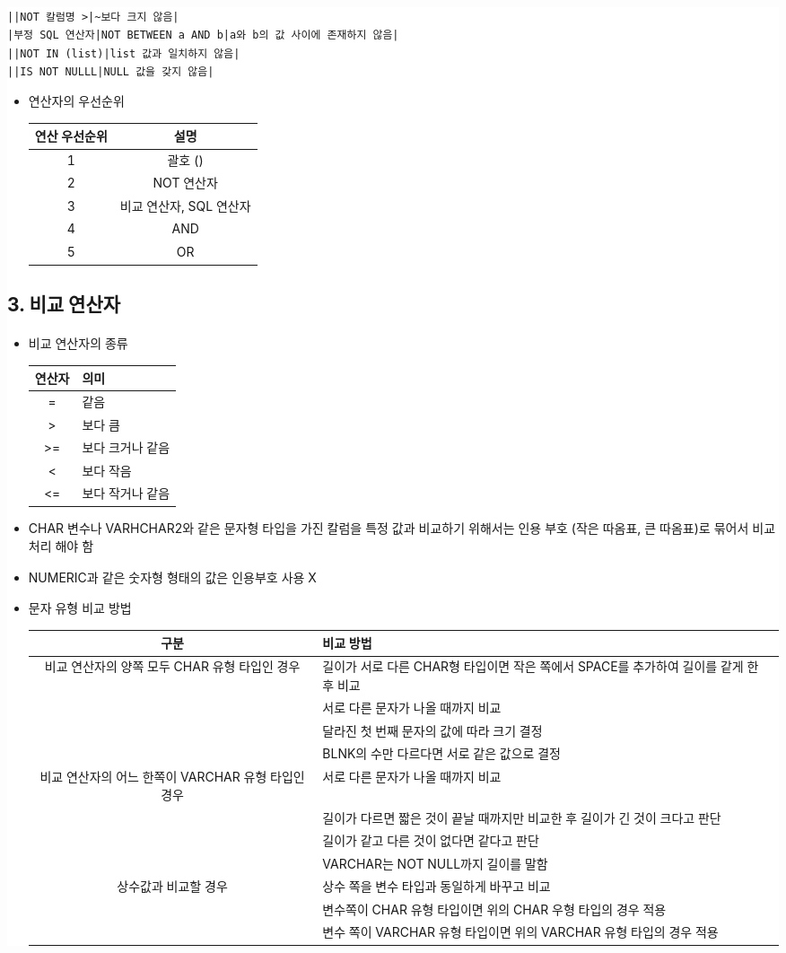     ||NOT 칼럼명 >|~보다 크지 않음|
    |부정 SQL 연산자|NOT BETWEEN a AND b|a와 b의 값 사이에 존재하지 않음|
    ||NOT IN (list)|list 값과 일치하지 않음|
    ||IS NOT NULLL|NULL 값을 갖지 않음|


- 연산자의 우선순위

    |연산 우선순위|설명|
    |:---:|:---:|
    |1|괄호 ()|
    |2|NOT 연산자|
    |3|비교 연산자, SQL 연산자|
    |4|AND|
    |5|OR|

## 3. 비교 연산자

- 비교 연산자의 종류

    |연산자|의미|
    |:---:|---|
    |=|같음|
    |>|보다 큼|
    |>=|보다 크거나 같음|
    |<|보다 작음|
    |<=|보다 작거나 같음|

- CHAR 변수나 VARHCHAR2와 같은 문자형 타입을 가진 칼럼을 특정 값과 비교하기 위해서는 인용 부호 (작은 따옴표, 큰 따옴표)로 묶어서 비교 처리 해야 함
- NUMERIC과 같은 숫자형 형태의 값은 인용부호 사용 X
- 문자 유형 비교 방법
    
    |구분|비교 방법|
    |:---:|---|
    |비교 연산자의 양쪽 모두 CHAR 유형 타입인 경우|길이가 서로 다른  CHAR형 타입이면 작은 쪽에서 SPACE를 추가하여 길이를 같게 한 후 비교|
    ||서로 다른 문자가 나올 때까지 비교|
    ||달라진 첫 번째 문자의 값에 따라 크기 결정|
    ||BLNK의 수만 다르다면 서로 같은 값으로 결정|
    |비교 연산자의 어느 한쪽이 VARCHAR 유형 타입인 경우|서로 다른 문자가 나올 때까지 비교|
    ||길이가 다르면 짧은 것이 끝날 때까지만 비교한 후 길이가 긴 것이 크다고 판단|
    ||길이가 같고 다른 것이 없다면 같다고 판단|
    ||VARCHAR는 NOT NULL까지 길이를 말함|
    |상수값과 비교할 경우|상수 쪽을 변수 타입과 동일하게 바꾸고 비교|
    ||변수쪽이 CHAR 유형 타입이면 위의 CHAR 우형 타입의 경우 적용|
    ||변수 쪽이 VARCHAR 유형 타입이면 위의 VARCHAR 유형 타입의 경우 적용|
